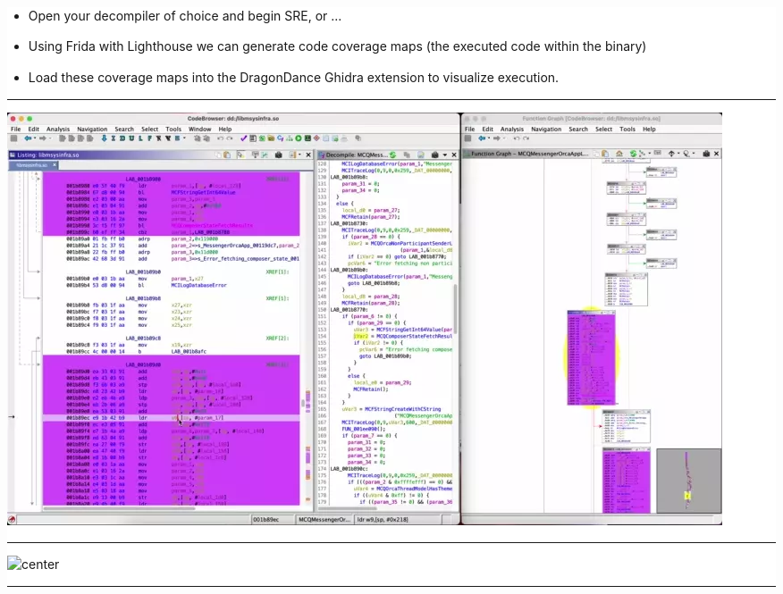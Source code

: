   * Open your decompiler of choice and begin SRE, or ...

  * Using Frida with Lighthouse we can generate code coverage maps (the executed code within the binary)
  
  * Load these coverage maps into the DragonDance Ghidra extension to visualize execution.

---



![center](./media/example.webp)

---



![center](./media/dd_vr.webp)

---


